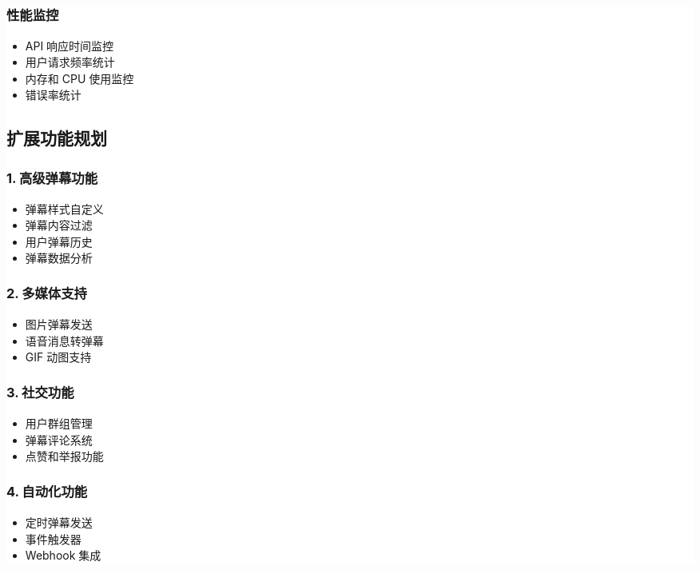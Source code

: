### 性能监控
- API 响应时间监控
- 用户请求频率统计
- 内存和 CPU 使用监控
- 错误率统计

## 扩展功能规划

### 1. 高级弹幕功能
- 弹幕样式自定义
- 弹幕内容过滤
- 用户弹幕历史
- 弹幕数据分析

### 2. 多媒体支持
- 图片弹幕发送
- 语音消息转弹幕
- GIF 动图支持

### 3. 社交功能
- 用户群组管理
- 弹幕评论系统
- 点赞和举报功能

### 4. 自动化功能
- 定时弹幕发送
- 事件触发器
- Webhook 集成